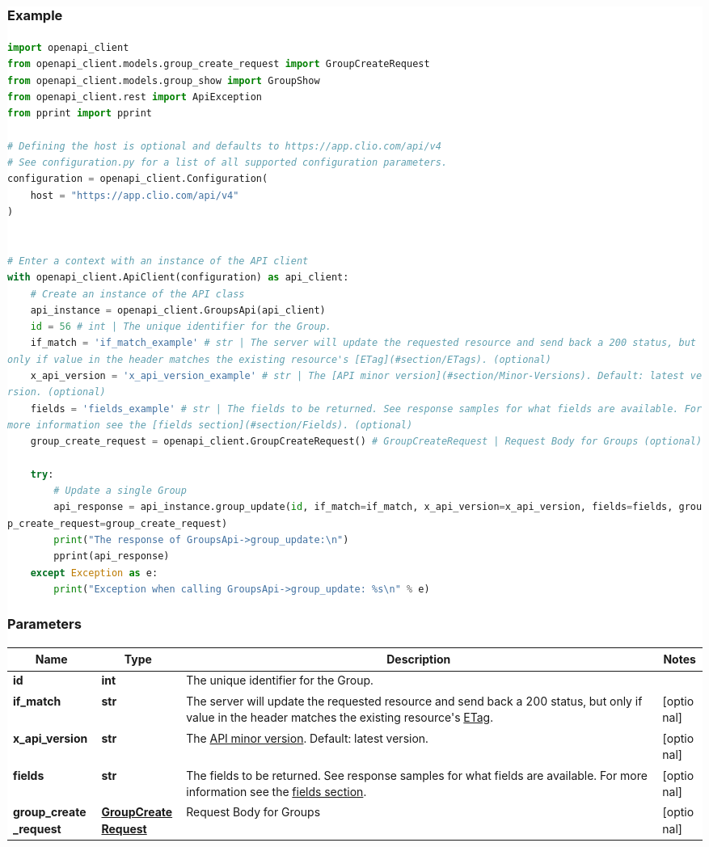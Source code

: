 ### Example


```python
import openapi_client
from openapi_client.models.group_create_request import GroupCreateRequest
from openapi_client.models.group_show import GroupShow
from openapi_client.rest import ApiException
from pprint import pprint

# Defining the host is optional and defaults to https://app.clio.com/api/v4
# See configuration.py for a list of all supported configuration parameters.
configuration = openapi_client.Configuration(
    host = "https://app.clio.com/api/v4"
)


# Enter a context with an instance of the API client
with openapi_client.ApiClient(configuration) as api_client:
    # Create an instance of the API class
    api_instance = openapi_client.GroupsApi(api_client)
    id = 56 # int | The unique identifier for the Group.
    if_match = 'if_match_example' # str | The server will update the requested resource and send back a 200 status, but only if value in the header matches the existing resource's [ETag](#section/ETags). (optional)
    x_api_version = 'x_api_version_example' # str | The [API minor version](#section/Minor-Versions). Default: latest version. (optional)
    fields = 'fields_example' # str | The fields to be returned. See response samples for what fields are available. For more information see the [fields section](#section/Fields). (optional)
    group_create_request = openapi_client.GroupCreateRequest() # GroupCreateRequest | Request Body for Groups (optional)

    try:
        # Update a single Group
        api_response = api_instance.group_update(id, if_match=if_match, x_api_version=x_api_version, fields=fields, group_create_request=group_create_request)
        print("The response of GroupsApi->group_update:\n")
        pprint(api_response)
    except Exception as e:
        print("Exception when calling GroupsApi->group_update: %s\n" % e)
```



### Parameters


Name | Type | Description  | Notes
------------- | ------------- | ------------- | -------------
 **id** | **int**| The unique identifier for the Group. | 
 **if_match** | **str**| The server will update the requested resource and send back a 200 status, but only if value in the header matches the existing resource&#39;s [ETag](#section/ETags). | [optional] 
 **x_api_version** | **str**| The [API minor version](#section/Minor-Versions). Default: latest version. | [optional] 
 **fields** | **str**| The fields to be returned. See response samples for what fields are available. For more information see the [fields section](#section/Fields). | [optional] 
 **group_create_request** | [**GroupCreateRequest**](GroupCreateRequest.md)| Request Body for Groups | [optional] 
